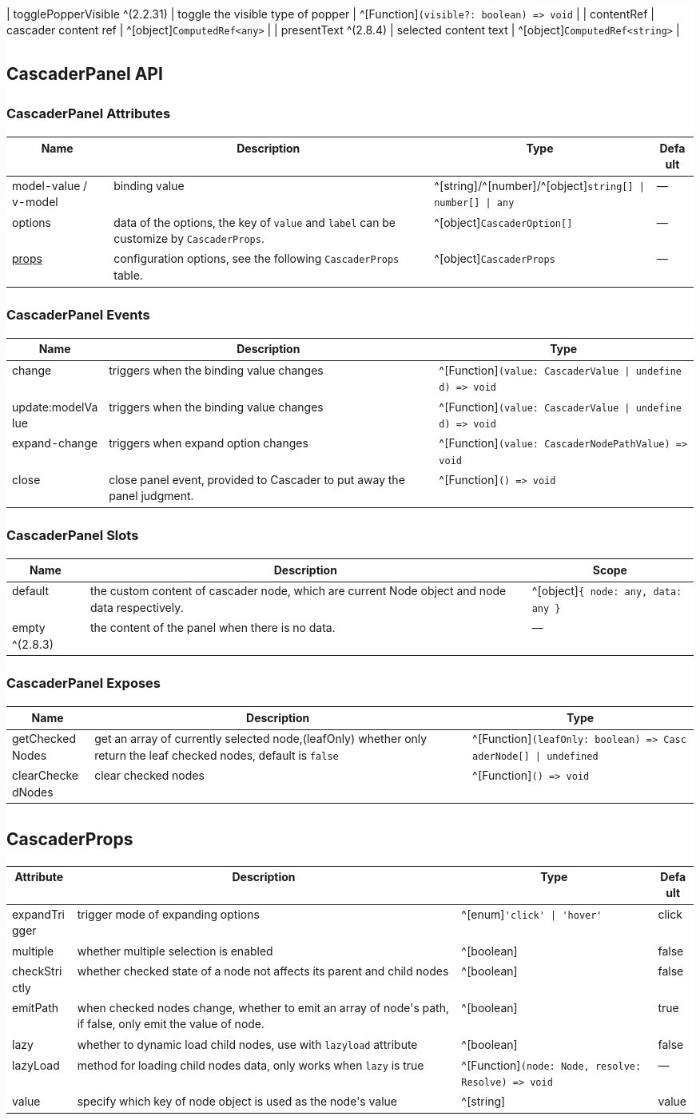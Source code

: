 | togglePopperVisible ^(2.2.31) | toggle the visible type of popper                                                                                 | ^[Function]`(visible?: boolean) => void`                        |
| contentRef                    | cascader content ref                                                                                              | ^[object]`ComputedRef<any>`                                     |
| presentText ^(2.8.4)          | selected content text                                                                                             | ^[object]`ComputedRef<string>`                                  |

## CascaderPanel API

### CascaderPanel Attributes

| Name                    | Description                                                                              | Type                                                       | Default |
| ----------------------- | ---------------------------------------------------------------------------------------- | ---------------------------------------------------------- | ------- |
| model-value / v-model   | binding value                                                                            | ^[string]/^[number]/^[object]`string[] \| number[] \| any` | —       |
| options                 | data of the options, the key of `value` and `label` can be customize by `CascaderProps`. | ^[object]`CascaderOption[]`                                | —       |
| [props](#cascaderprops) | configuration options, see the following `CascaderProps` table.                          | ^[object]`CascaderProps`                                   | —       |

### CascaderPanel Events

| Name              | Description                                                             | Type                                                     |
| ----------------- | ----------------------------------------------------------------------- | -------------------------------------------------------- |
| change            | triggers when the binding value changes                                 | ^[Function]`(value: CascaderValue \| undefined) => void` |
| update:modelValue | triggers when the binding value changes                                 | ^[Function]`(value: CascaderValue \| undefined) => void` |
| expand-change     | triggers when expand option changes                                     | ^[Function]`(value: CascaderNodePathValue) => void`      |
| close             | close panel event, provided to Cascader to put away the panel judgment. | ^[Function]`() => void`                                  |

### CascaderPanel Slots

| Name           | Description                                                                                    | Scope                               |
| -------------- | ---------------------------------------------------------------------------------------------- | ----------------------------------- |
| default        | the custom content of cascader node, which are current Node object and node data respectively. | ^[object]`{ node: any, data: any }` |
| empty ^(2.8.3) | the content of the panel when there is no data.                                                | —                                   |

### CascaderPanel Exposes

| Name              | Description                                                                                                       | Type                                                            |
| ----------------- | ----------------------------------------------------------------------------------------------------------------- | --------------------------------------------------------------- |
| getCheckedNodes   | get an array of currently selected node,(leafOnly) whether only return the leaf checked nodes, default is `false` | ^[Function]`(leafOnly: boolean) => CascaderNode[] \| undefined` |
| clearCheckedNodes | clear checked nodes                                                                                               | ^[Function]`() => void`                                         |

## CascaderProps

| Attribute                  | Description                                                                                                | Type                                                | Default  |
| -------------------------- | ---------------------------------------------------------------------------------------------------------- | --------------------------------------------------- | -------- |
| expandTrigger              | trigger mode of expanding options                                                                          | ^[enum]`'click' \| 'hover'`                         | click    |
| multiple                   | whether multiple selection is enabled                                                                      | ^[boolean]                                          | false    |
| checkStrictly              | whether checked state of a node not affects its parent and child nodes                                     | ^[boolean]                                          | false    |
| emitPath                   | when checked nodes change, whether to emit an array of node's path, if false, only emit the value of node. | ^[boolean]                                          | true     |
| lazy                       | whether to dynamic load child nodes, use with `lazyload` attribute                                         | ^[boolean]                                          | false    |
| lazyLoad                   | method for loading child nodes data, only works when `lazy` is true                                        | ^[Function]`(node: Node, resolve: Resolve) => void` | —        |
| value                      | specify which key of node object is used as the node's value                                               | ^[string]                                           | value    |